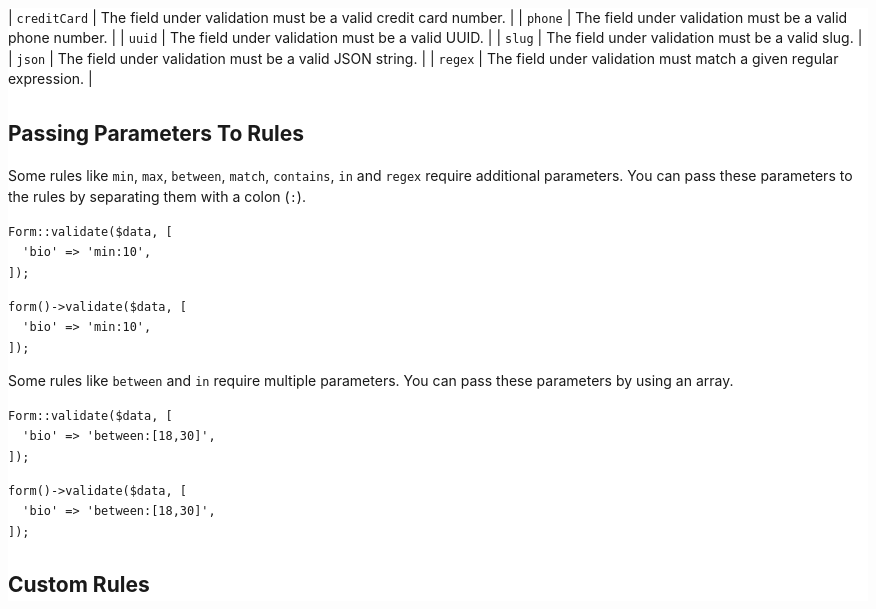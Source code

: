 | `creditCard` | The field under validation must be a valid credit card number. |
| `phone` | The field under validation must be a valid phone number. |
| `uuid` | The field under validation must be a valid UUID. |
| `slug` | The field under validation must be a valid slug. |
| `json` | The field under validation must be a valid JSON string. |
| `regex` | The field under validation must match a given regular expression. |

## Passing Parameters To Rules

Some rules like `min`, `max`, `between`, `match`, `contains`, `in` and `regex` require additional parameters. You can pass these parameters to the rules by separating them with a colon (`:`).

<div class="class-mode">

```php{2}
Form::validate($data, [
  'bio' => 'min:10',
]);
```

</div>
<div class="functional-mode">

```php{2}
form()->validate($data, [
  'bio' => 'min:10',
]);
```

</div>

Some rules like `between` and `in` require multiple parameters. You can pass these parameters by using an array.

<div class="class-mode">

```php{2}
Form::validate($data, [
  'bio' => 'between:[18,30]',
]);
```

</div>
<div class="functional-mode">

```php{2}
form()->validate($data, [
  'bio' => 'between:[18,30]',
]);
```

</div>

## Custom Rules
